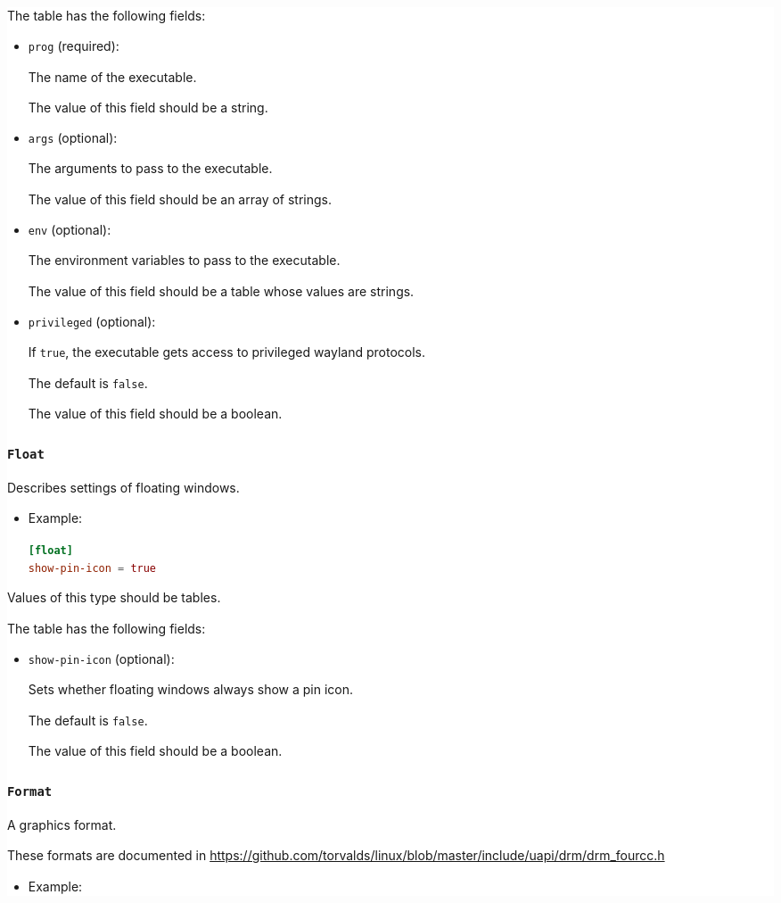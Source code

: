 The table has the following fields:

- `prog` (required):

  The name of the executable.

  The value of this field should be a string.

- `args` (optional):

  The arguments to pass to the executable.

  The value of this field should be an array of strings.

- `env` (optional):

  The environment variables to pass to the executable.

  The value of this field should be a table whose values are strings.

- `privileged` (optional):

  If `true`, the executable gets access to privileged wayland protocols.
  
  The default is `false`.

  The value of this field should be a boolean.


<a name="types-Float"></a>
### `Float`

Describes settings of floating windows.

- Example:

  ```toml
  [float]
  show-pin-icon = true
  ```

Values of this type should be tables.

The table has the following fields:

- `show-pin-icon` (optional):

  Sets whether floating windows always show a pin icon.
  
  The default is `false`.

  The value of this field should be a boolean.


<a name="types-Format"></a>
### `Format`

A graphics format.

These formats are documented in https://github.com/torvalds/linux/blob/master/include/uapi/drm/drm_fourcc.h

- Example:


  [1]: https://github.com/xkbcommon/libxkbcommon/blob/master/include/xkbcommon/xkbcommon-keysyms.h
  [1]: https://github.com/xkbcommon/libxkbcommon/blob/master/include/xkbcommon/xkbcommon-keysyms.h